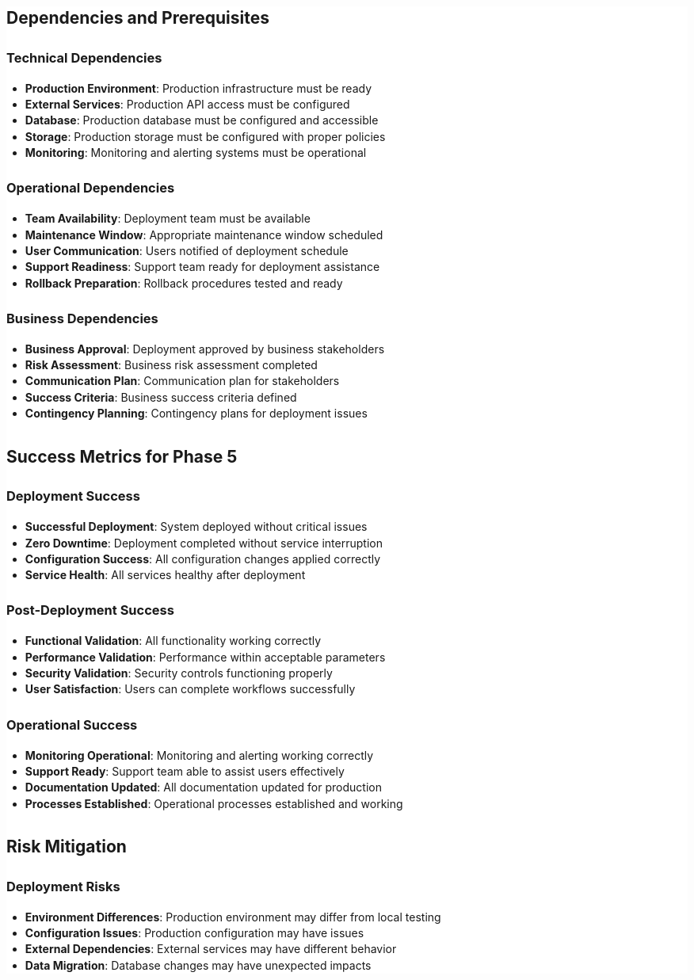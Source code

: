 ## Dependencies and Prerequisites

### Technical Dependencies
- **Production Environment**: Production infrastructure must be ready
- **External Services**: Production API access must be configured
- **Database**: Production database must be configured and accessible
- **Storage**: Production storage must be configured with proper policies
- **Monitoring**: Monitoring and alerting systems must be operational

### Operational Dependencies
- **Team Availability**: Deployment team must be available
- **Maintenance Window**: Appropriate maintenance window scheduled
- **User Communication**: Users notified of deployment schedule
- **Support Readiness**: Support team ready for deployment assistance
- **Rollback Preparation**: Rollback procedures tested and ready

### Business Dependencies
- **Business Approval**: Deployment approved by business stakeholders
- **Risk Assessment**: Business risk assessment completed
- **Communication Plan**: Communication plan for stakeholders
- **Success Criteria**: Business success criteria defined
- **Contingency Planning**: Contingency plans for deployment issues

## Success Metrics for Phase 5

### Deployment Success
- **Successful Deployment**: System deployed without critical issues
- **Zero Downtime**: Deployment completed without service interruption
- **Configuration Success**: All configuration changes applied correctly
- **Service Health**: All services healthy after deployment

### Post-Deployment Success
- **Functional Validation**: All functionality working correctly
- **Performance Validation**: Performance within acceptable parameters
- **Security Validation**: Security controls functioning properly
- **User Satisfaction**: Users can complete workflows successfully

### Operational Success
- **Monitoring Operational**: Monitoring and alerting working correctly
- **Support Ready**: Support team able to assist users effectively
- **Documentation Updated**: All documentation updated for production
- **Processes Established**: Operational processes established and working

## Risk Mitigation

### Deployment Risks
- **Environment Differences**: Production environment may differ from local testing
- **Configuration Issues**: Production configuration may have issues
- **External Dependencies**: External services may have different behavior
- **Data Migration**: Database changes may have unexpected impacts
